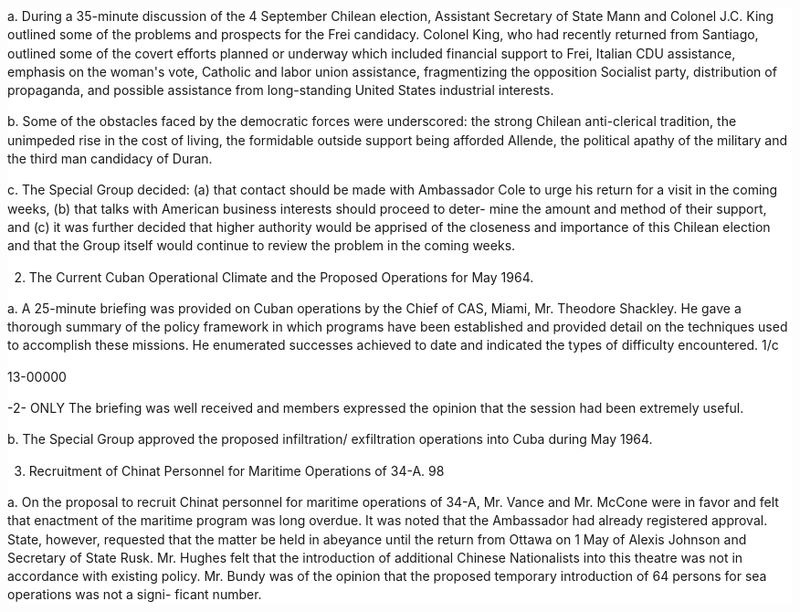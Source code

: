 a. During a 35-minute discussion of the 4 September Chilean
election, Assistant Secretary of State Mann and Colonel J.C. King
outlined some of the problems and prospects for the Frei candidacy.
Colonel King, who had recently returned from Santiago, outlined some
of the covert efforts planned or underway which included financial
support to Frei, Italian CDU assistance, emphasis on the woman's vote,
Catholic and labor union assistance, fragmentizing the opposition
Socialist party, distribution of propaganda, and possible assistance
from long-standing United States industrial interests.

b. Some of the obstacles faced by the democratic forces were
underscored: the strong Chilean anti-clerical tradition, the unimpeded
rise in the cost of living, the formidable outside support being afforded
Allende, the political apathy of the military and the third man candidacy
of Duran.

c. The Special Group decided: (a) that contact should be made with
Ambassador Cole to urge his return for a visit in the coming weeks,
(b) that talks with American business interests should proceed to deter-
mine the amount and method of their support, and (c) it was further decided
that higher authority would be apprised of the closeness and importance of
this Chilean election and that the Group itself would continue to review
the problem in the coming weeks.

2. The Current Cuban Operational Climate and the Proposed Operations
for May 1964.

a. A 25-minute briefing was provided on Cuban operations by the Chief
of CAS, Miami, Mr. Theodore Shackley. He gave a thorough summary of the
policy framework in which programs have been established and provided detail
on the techniques used to accomplish these missions. He enumerated successes
achieved to date and indicated the types of difficulty encountered.
1/c

13-00000

-2-
ONLY
The briefing was well received and members expressed the opinion
that the session had been extremely useful.

b. The Special Group approved the proposed infiltration/
exfiltration operations into Cuba during May 1964.

3. Recruitment of Chinat Personnel for Maritime Operations of 34-A.
98

a. On the proposal to recruit Chinat personnel for maritime operations
of 34-A, Mr. Vance and Mr. McCone were in favor and felt that enactment of
the maritime program was long overdue. It was noted that the Ambassador
had already registered approval. State, however, requested that the matter
be held in abeyance until the return from Ottawa on 1 May of Alexis Johnson
and Secretary of State Rusk. Mr. Hughes felt that the introduction of
additional Chinese Nationalists into this theatre was not in accordance
with existing policy. Mr. Bundy was of the opinion that the proposed
temporary introduction of 64 persons for sea operations was not a signi-
ficant number.

